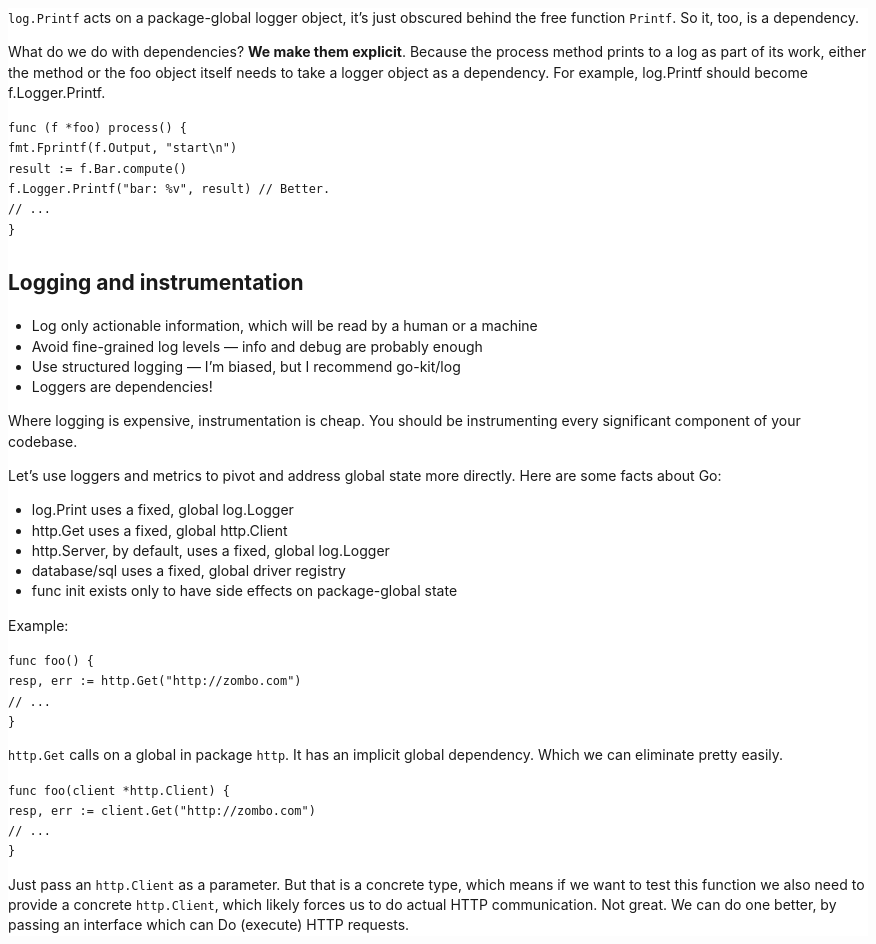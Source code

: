 `log.Printf` acts on a package-global logger object, it’s just obscured behind the free function `Printf`. So it, too, is a dependency.

What do we do with dependencies? **We make them explicit**. Because the process method prints to a log as part of its work, either the method or the foo object itself needs to take a logger object as a dependency. For example, log.Printf should become f.Logger.Printf.



```
func (f *foo) process() {
fmt.Fprintf(f.Output, "start\n")
result := f.Bar.compute()
f.Logger.Printf("bar: %v", result) // Better.
// ...
}
```


Logging and instrumentation
------------------

- Log only actionable information, which will be read by a human or a machine
- Avoid fine-grained log levels — info and debug are probably enough
- Use structured logging — I’m biased, but I recommend go-kit/log
- Loggers are dependencies!

Where logging is expensive, instrumentation is cheap. You should be instrumenting every significant component of your codebase.

Let’s use loggers and metrics to pivot and address global state more directly. Here are some facts about Go:

- log.Print uses a fixed, global log.Logger
- http.Get uses a fixed, global http.Client
- http.Server, by default, uses a fixed, global log.Logger
- database/sql uses a fixed, global driver registry
- func init exists only to have side effects on package-global state

Example:
```
func foo() {
resp, err := http.Get("http://zombo.com")
// ...
}
```

`http.Get` calls on a global in package `http`. It has an implicit global dependency. Which we can eliminate pretty easily.

```
func foo(client *http.Client) {
resp, err := client.Get("http://zombo.com")
// ...
}
```

Just pass an `http.Client` as a parameter. But that is a concrete type, which means if we want to test this function we also need to provide a concrete `http.Client`, which likely forces us to do actual HTTP communication. Not great. We can do one better, by passing an interface which can Do (execute) HTTP requests.
